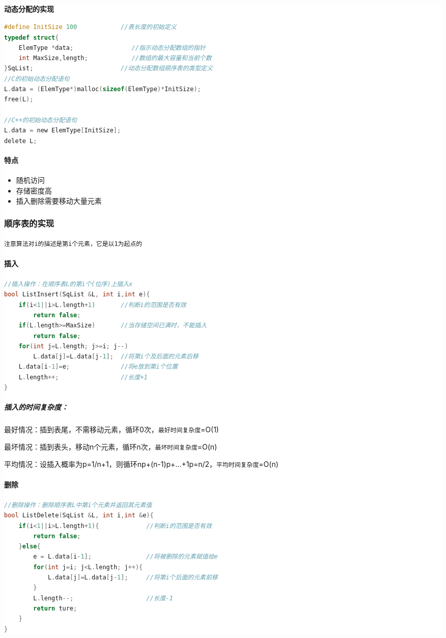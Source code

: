 **动态分配的实现**

```c
#define InitSize 100            //表长度的初始定义
typedef struct{                
    ElemType *data;                //指示动态分配数组的指针
    int MaxSize,length;            //数组的最大容量和当前个数
}SqList;                        //动态分配数组顺序表的类型定义
//C的初始动态分配语句
L.data = (ElemType*)malloc(sizeof(ElemType)*InitSize);
free(L);

//C++的初始动态分配语句
L.data = new ElemType[InitSize];
delete L;
```

#### 特点

* 随机访问
* 存储密度高
* 插入删除需要移动大量元素

### 顺序表的实现

`注意算法对i的描述是第i个元素，它是以1为起点的`

#### 插入

```c
//插入操作：在顺序表L的第i个(位序)上插入x
bool ListInsert(SqList &L, int i,int e){
    if(i<1||i>L.length+1)		//判断i的范围是否有效
        return false;
    if(L.length>=MaxSize)		//当存储空间已满时，不能插入
        return false;
    for(int j=L.length; j>=i; j--)
        L.data[j]=L.data[j-1];  //将第i个及后面的元素后移
    L.data[i-1]=e;				//将e放到第i个位置
    L.length++;                 //长度+1
}
```

##### 插入的时间复杂度：

最好情况：插到表尾，不需移动元素，循环0次，`最好时间复杂度`=O(1)

最坏情况：插到表头，移动n个元素，循环n次，`最坏时间复杂度`=O(n)

平均情况：设插入概率为p=1/n+1，则循环np+(n-1)p+…+1p=n/2，`平均时间复杂度`=O(n)

#### 删除

```c
//删除操作：删除顺序表L中第i个元素并返回其元素值
bool ListDelete(SqList &L, int i,int &e){
    if(i<1||i>L.length+1){		       //判断i的范围是否有效
        return false;
    }else{
        e = L.data[i-1];               //将被删除的元素赋值给e
        for(int j=i; j<L.length; j++){
            L.data[j]=L.data[j-1];     //将第i个后面的元素前移
        }
    	L.length--;                    //长度-1
        return ture;
    }
}
```
